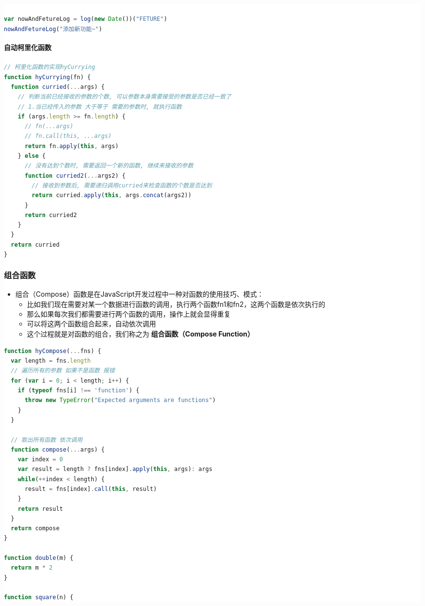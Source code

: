 ```js

var nowAndFetureLog = log(new Date())("FETURE")
nowAndFetureLog("添加新功能~")
```

#### 自动柯里化函数
```js
// 柯里化函数的实现hyCurrying
function hyCurrying(fn) {
  function curried(...args) {
    // 判断当前已经接收的参数的个数, 可以参数本身需要接受的参数是否已经一致了
    // 1.当已经传入的参数 大于等于 需要的参数时, 就执行函数
    if (args.length >= fn.length) {
      // fn(...args)
      // fn.call(this, ...args)
      return fn.apply(this, args)
    } else {
      // 没有达到个数时, 需要返回一个新的函数, 继续来接收的参数
      function curried2(...args2) {
        // 接收到参数后, 需要递归调用curried来检查函数的个数是否达到
        return curried.apply(this, args.concat(args2))
      }
      return curried2
    }
  }
  return curried
}
```

### 组合函数

- 组合（Compose）函数是在JavaScript开发过程中一种对函数的使用技巧、模式：
    - 比如我们现在需要对某一个数据进行函数的调用，执行两个函数fn1和fn2，这两个函数是依次执行的
    - 那么如果每次我们都需要进行两个函数的调用，操作上就会显得重复
    - 可以将这两个函数组合起来，自动依次调用
    - 这个过程就是对函数的组合，我们称之为 **组合函数（Compose Function）**

```js
function hyCompose(...fns) {
  var length = fns.length
  // 遍历所有的参数 如果不是函数 报错
  for (var i = 0; i < length; i++) {
    if (typeof fns[i] !== 'function') {
      throw new TypeError("Expected arguments are functions")
    }
  }

  // 取出所有函数 依次调用
  function compose(...args) {
    var index = 0
    var result = length ? fns[index].apply(this, args): args
    while(++index < length) {
      result = fns[index].call(this, result)
    }
    return result
  }
  return compose
}

function double(m) {
  return m * 2
}

function square(n) {
```
